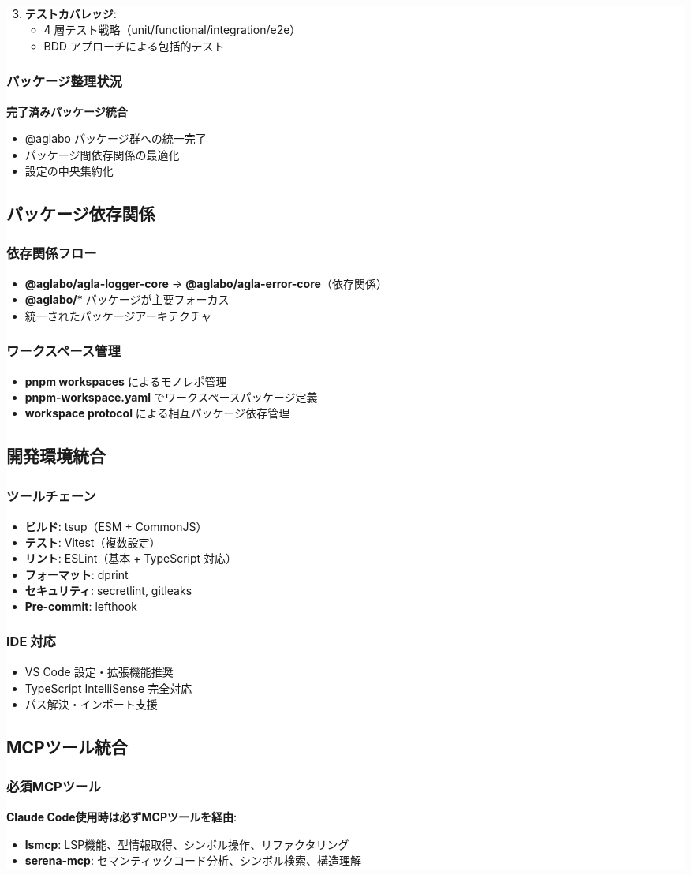 3. **テストカバレッジ**:
   - 4 層テスト戦略（unit/functional/integration/e2e）
   - BDD アプローチによる包括的テスト

### パッケージ整理状況

**完了済みパッケージ統合**

- @aglabo パッケージ群への統一完了
- パッケージ間依存関係の最適化
- 設定の中央集約化

## パッケージ依存関係

### 依存関係フロー

- **@aglabo/agla-logger-core** → **@aglabo/agla-error-core**（依存関係）
- **@aglabo/*** パッケージが主要フォーカス
- 統一されたパッケージアーキテクチャ

### ワークスペース管理

- **pnpm workspaces** によるモノレポ管理
- **pnpm-workspace.yaml** でワークスペースパッケージ定義
- **workspace protocol** による相互パッケージ依存管理

## 開発環境統合

### ツールチェーン

- **ビルド**: tsup（ESM + CommonJS）
- **テスト**: Vitest（複数設定）
- **リント**: ESLint（基本 + TypeScript 対応）
- **フォーマット**: dprint
- **セキュリティ**: secretlint, gitleaks
- **Pre-commit**: lefthook

### IDE 対応

- VS Code 設定・拡張機能推奨
- TypeScript IntelliSense 完全対応
- パス解決・インポート支援

## MCPツール統合

### 必須MCPツール

**Claude Code使用時は必ずMCPツールを経由**:

- **lsmcp**: LSP機能、型情報取得、シンボル操作、リファクタリング
- **serena-mcp**: セマンティックコード分析、シンボル検索、構造理解

